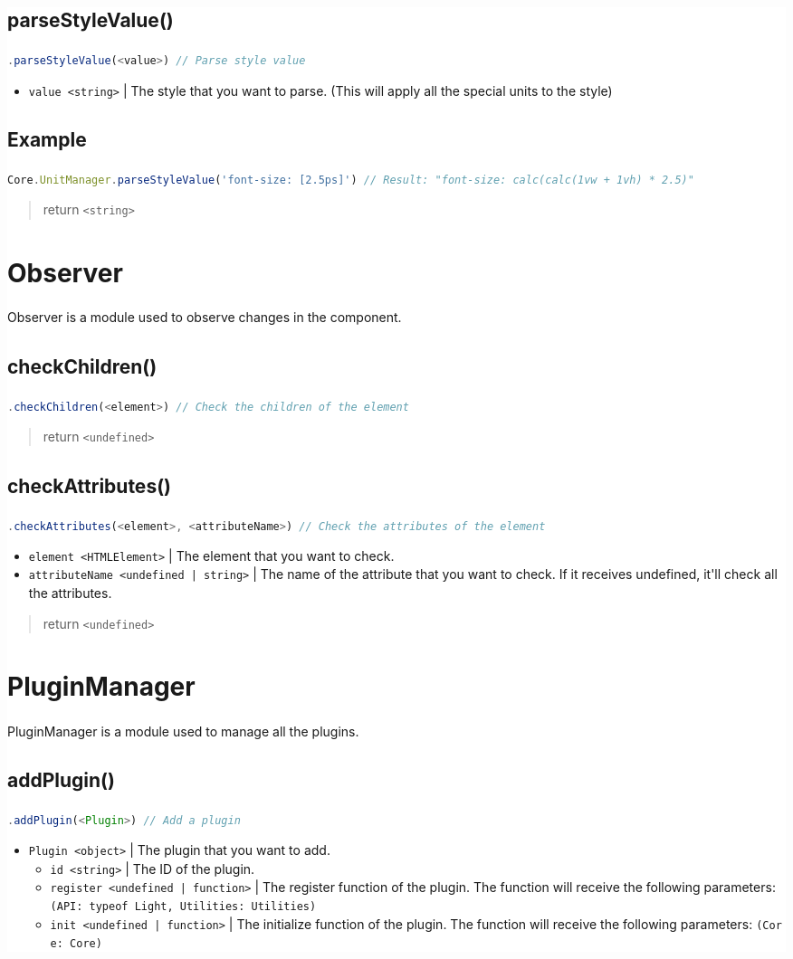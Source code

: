 ## parseStyleValue()
```ts
.parseStyleValue(<value>) // Parse style value
```
* `value <string>` | The style that you want to parse. (This will apply all the special units to the style)

## Example
```ts
Core.UnitManager.parseStyleValue('font-size: [2.5ps]') // Result: "font-size: calc(calc(1vw + 1vh) * 2.5)"
```

> return `<string>`

# Observer
Observer is a module used to observe changes in the component.

## checkChildren()
```ts
.checkChildren(<element>) // Check the children of the element
```

> return `<undefined>`

## checkAttributes()
```ts
.checkAttributes(<element>, <attributeName>) // Check the attributes of the element
```
* `element <HTMLElement>` | The element that you want to check.
* `attributeName <undefined | string>` | The name of the attribute that you want to check. If it receives undefined, it'll check all the attributes.

> return `<undefined>`

# PluginManager
PluginManager is a module used to manage all the plugins.

## addPlugin()
```ts
.addPlugin(<Plugin>) // Add a plugin
```
* `Plugin <object>` | The plugin that you want to add.
  * `id <string>` | The ID of the plugin.
  * `register <undefined | function>` | The register function of the plugin. The function will receive the following parameters: `(API: typeof Light, Utilities: Utilities)`
  * `init <undefined | function>` | The initialize function of the plugin. The function will receive the following parameters: `(Core: Core)`
